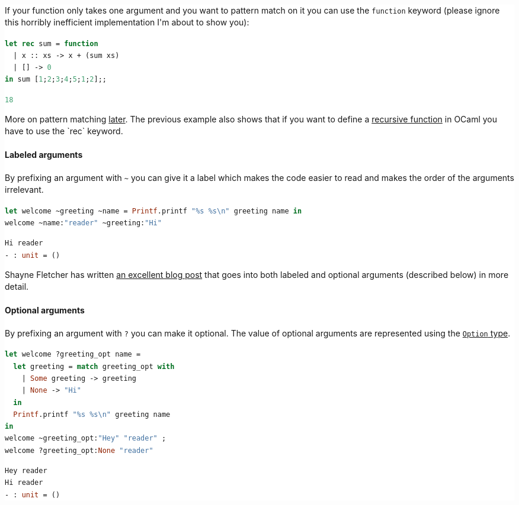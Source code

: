 If your function only takes one argument and you want to pattern match
on it you can use the `function` keyword (please ignore this horribly
inefficient implementation I'm about to show you):

```ocaml
let rec sum = function
  | x :: xs -> x + (sum xs)
  | [] -> 0
in sum [1;2;3;4;5;1;2];;
```
```ocaml
18
```

More on pattern matching
[later](http://mads-hartmann.github.io/ocaml/2014/11/13/ocaml-briefly.html#sec-3-1).
The previous example also shows that if you want to define a [recursive
function](http://en.wikipedia.org/wiki/Recursion_(computer_science)) in
OCaml you have to use the `rec` keyword.

#### Labeled arguments

By prefixing an argument with `~` you can give it a label which makes
the code easier to read and makes the order of the arguments irrelevant.

```ocaml
let welcome ~greeting ~name = Printf.printf "%s %s\n" greeting name in
welcome ~name:"reader" ~greeting:"Hi"
```
```ocaml
Hi reader
- : unit = ()
```

Shayne Fletcher has written [an excellent blog
post](http://blog.shaynefletcher.org/2015/03/labeled-and-optional-arguments.html)
that goes into both labeled and optional arguments (described below) in
more detail.

#### Optional arguments

By prefixing an argument with `?` you can make it optional. The value of
optional arguments are represented using the [`Option`
type](https://realworldocaml.org/v1/en/html/a-guided-tour.html#options).

```ocaml
let welcome ?greeting_opt name =
  let greeting = match greeting_opt with
    | Some greeting -> greeting
    | None -> "Hi"
  in
  Printf.printf "%s %s\n" greeting name
in
welcome ~greeting_opt:"Hey" "reader" ;
welcome ?greeting_opt:None "reader"
```
```ocaml
Hey reader
Hi reader
- : unit = ()
```
